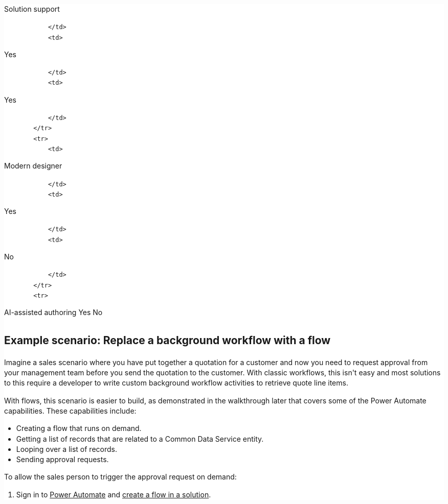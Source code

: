   Solution support
                    
                </td>
                <td>
                    
   Yes
                    
                </td>
                <td>
                    
   Yes
                    
                </td>
            </tr>
            <tr>
                <td>
                    
   Modern designer
                    
                </td>
                <td>
                    
   Yes
                    
                </td>
                <td>
                    
   No
                    
                </td>
            </tr>
            <tr>
<td>AI-assisted authoring</td>
<td>Yes</td>
<td>No</td>
</tr>
</table>

## Example scenario: Replace a background workflow with a flow

Imagine a sales scenario where you have put together a quotation for a customer and now you need to request approval from your management team before you send the quotation to the customer. With classic workflows, this isn't easy and most solutions to this require a developer to write custom background workflow activities to retrieve quote line items.

With flows, this scenario is easier to build, as demonstrated in the walkthrough later that covers some of the Power Automate capabilities. These capabilities include:

- Creating a flow that runs on demand.
- Getting a list of records that are related to a Common Data Service entity.
- Looping over a list of records.
- Sending approval requests.

To allow the sales person to trigger the approval request on demand:

1. Sign in to [Power Automate](https://flow.microsoft.com/) and [create a flow in a solution](create-flow-solution.md). 

